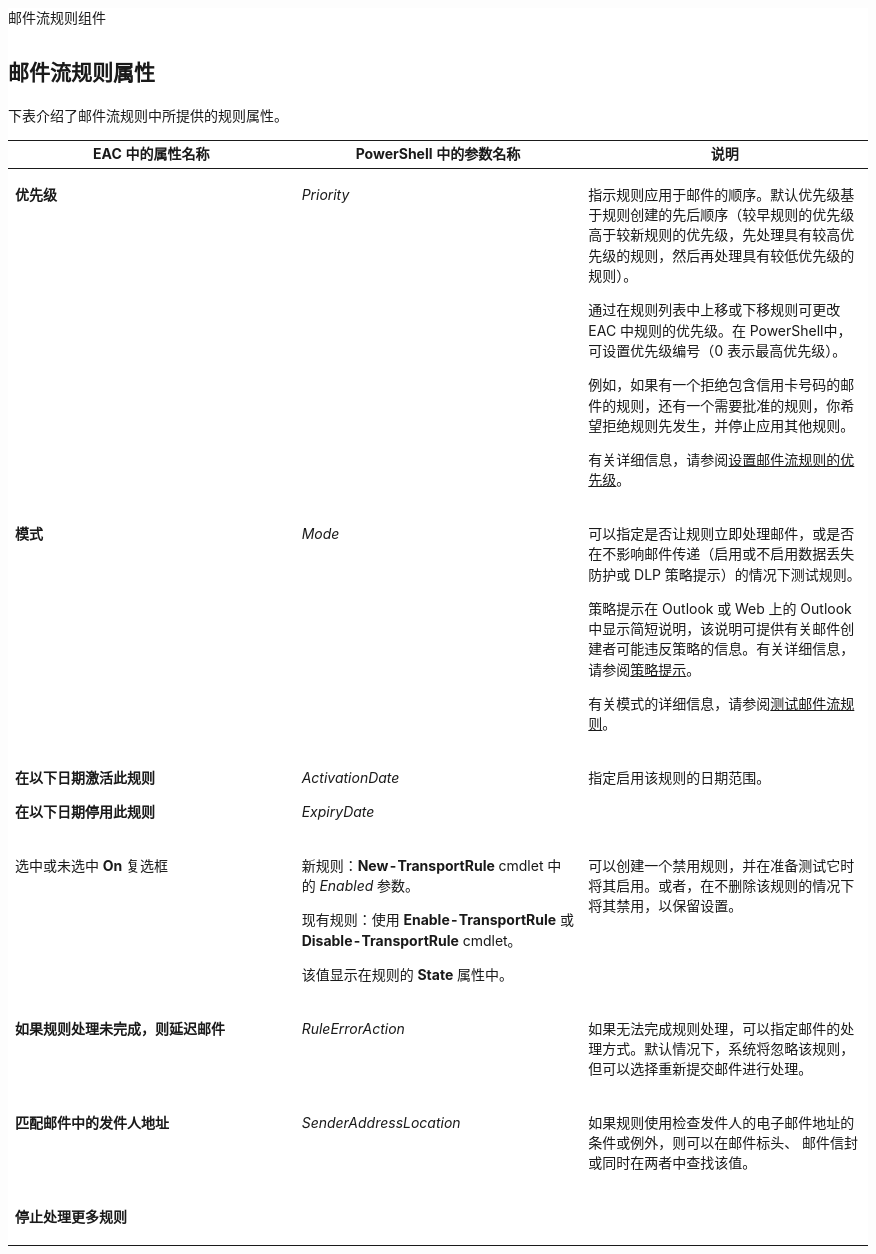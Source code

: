 
邮件流规则组件

## 邮件流规则属性

下表介绍了邮件流规则中所提供的规则属性。


<table>
<colgroup>
<col style="width: 33%" />
<col style="width: 33%" />
<col style="width: 33%" />
</colgroup>
<thead>
<tr class="header">
<th>EAC 中的属性名称</th>
<th>PowerShell 中的参数名称</th>
<th>说明</th>
</tr>
</thead>
<tbody>
<tr class="odd">
<td><p><strong>优先级</strong></p></td>
<td><p><em>Priority</em></p></td>
<td><p>指示规则应用于邮件的顺序。默认优先级基于规则创建的先后顺序（较早规则的优先级高于较新规则的优先级，先处理具有较高优先级的规则，然后再处理具有较低优先级的规则）。</p>
<p>通过在规则列表中上移或下移规则可更改 EAC 中规则的优先级。在 PowerShell中，可设置优先级编号（0 表示最高优先级）。</p>
<p>例如，如果有一个拒绝包含信用卡号码的邮件的规则，还有一个需要批准的规则，你希望拒绝规则先发生，并停止应用其他规则。</p>
<p>有关详细信息，请参阅<a href="manage-mail-flow-rules-exchange-2013-help.md">设置邮件流规则的优先级</a>。</p></td>
</tr>
<tr class="even">
<td><p><strong>模式</strong></p></td>
<td><p><em>Mode</em></p></td>
<td><p>可以指定是否让规则立即处理邮件，或是否在不影响邮件传递（启用或不启用数据丢失防护或 DLP 策略提示）的情况下测试规则。</p>
<p>策略提示在 Outlook 或 Web 上的 Outlook 中显示简短说明，该说明可提供有关邮件创建者可能违反策略的信息。有关详细信息，请参阅<a href="technical-overview-of-policy-tips-in-exchange-online-and-exchange-2013.md">策略提示</a>。</p>
<p>有关模式的详细信息，请参阅<a href="test-a-mail-flow-rule-exchange-2013-help.md">测试邮件流规则</a>。</p></td>
</tr>
<tr class="odd">
<td><p><strong>在以下日期激活此规则</strong></p>
<p><strong>在以下日期停用此规则</strong></p></td>
<td><p><em>ActivationDate</em></p>
<p><em>ExpiryDate</em></p></td>
<td><p>指定启用该规则的日期范围。</p></td>
</tr>
<tr class="even">
<td><p>选中或未选中 <strong>On</strong> 复选框</p></td>
<td><p>新规则：<strong>New-TransportRule</strong> cmdlet 中的 <em>Enabled</em> 参数。</p>
<p>现有规则：使用 <strong>Enable-TransportRule</strong> 或 <strong>Disable-TransportRule</strong> cmdlet。</p>
<p>该值显示在规则的 <strong>State</strong> 属性中。</p></td>
<td><p>可以创建一个禁用规则，并在准备测试它时将其启用。或者，在不删除该规则的情况下将其禁用，以保留设置。</p></td>
</tr>
<tr class="odd">
<td><p><strong>如果规则处理未完成，则延迟邮件</strong></p></td>
<td><p><em>RuleErrorAction</em></p></td>
<td><p>如果无法完成规则处理，可以指定邮件的处理方式。默认情况下，系统将忽略该规则，但可以选择重新提交邮件进行处理。</p></td>
</tr>
<tr class="even">
<td><p><strong>匹配邮件中的发件人地址</strong></p></td>
<td><p><em>SenderAddressLocation</em></p></td>
<td><p>如果规则使用检查发件人的电子邮件地址的条件或例外，则可以在邮件标头、 邮件信封或同时在两者中查找该值。</p></td>
</tr>
<tr class="odd">
<td><p><strong>停止处理更多规则</strong></p></td>